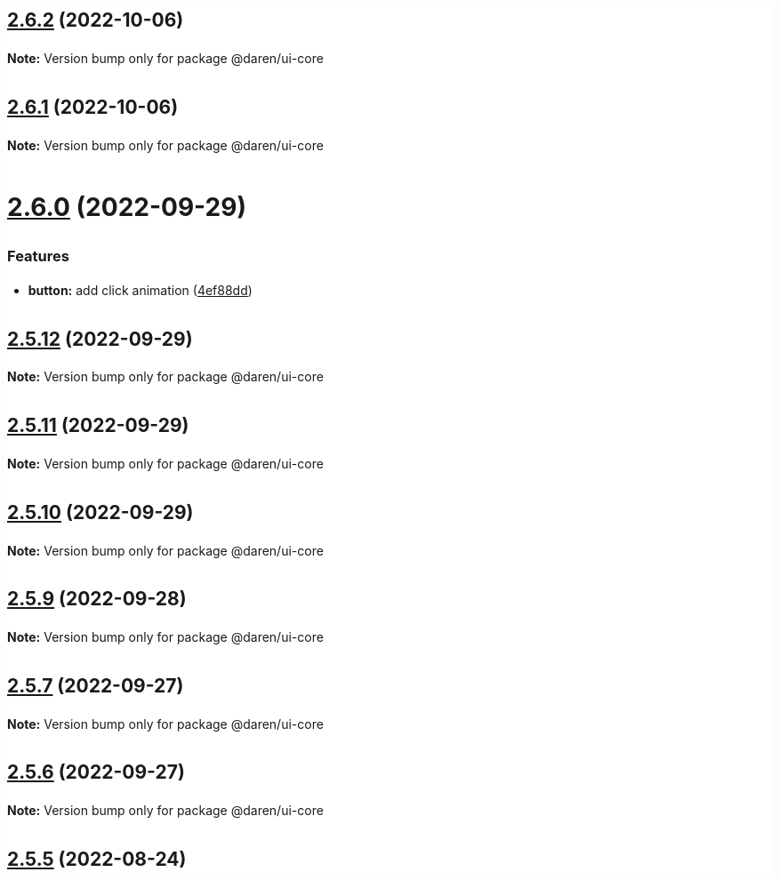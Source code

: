 ## [2.6.2](https://github.com/darenmalfait/darenui/compare/@daren/ui-core@2.6.1...@daren/ui-core@2.6.2) (2022-10-06)

**Note:** Version bump only for package @daren/ui-core

## [2.6.1](https://github.com/darenmalfait/darenui/compare/@daren/ui-core@2.6.0...@daren/ui-core@2.6.1) (2022-10-06)

**Note:** Version bump only for package @daren/ui-core

# [2.6.0](https://github.com/darenmalfait/darenui/compare/@daren/ui-core@2.5.12...@daren/ui-core@2.6.0) (2022-09-29)

### Features

- **button:** add click animation ([4ef88dd](https://github.com/darenmalfait/darenui/commit/4ef88dd88dbcf3411b3bfdd8250323b6e7338fb7))

## [2.5.12](https://github.com/darenmalfait/darenui/compare/@daren/ui-core@2.5.11...@daren/ui-core@2.5.12) (2022-09-29)

**Note:** Version bump only for package @daren/ui-core

## [2.5.11](https://github.com/darenmalfait/darenui/compare/@daren/ui-core@2.5.10...@daren/ui-core@2.5.11) (2022-09-29)

**Note:** Version bump only for package @daren/ui-core

## [2.5.10](https://github.com/darenmalfait/darenui/compare/@daren/ui-core@2.5.9...@daren/ui-core@2.5.10) (2022-09-29)

**Note:** Version bump only for package @daren/ui-core

## [2.5.9](https://github.com/darenmalfait/darenui/compare/@daren/ui-core@2.5.7...@daren/ui-core@2.5.9) (2022-09-28)

**Note:** Version bump only for package @daren/ui-core

## [2.5.7](https://github.com/darenmalfait/darenui/compare/@daren/ui-core@2.5.6...@daren/ui-core@2.5.7) (2022-09-27)

**Note:** Version bump only for package @daren/ui-core

## [2.5.6](https://github.com/darenmalfait/darenui/compare/@daren/ui-core@2.5.5...@daren/ui-core@2.5.6) (2022-09-27)

**Note:** Version bump only for package @daren/ui-core

## [2.5.5](https://github.com/darenmalfait/darenui/compare/@daren/ui-core@2.5.4...@daren/ui-core@2.5.5) (2022-08-24)
